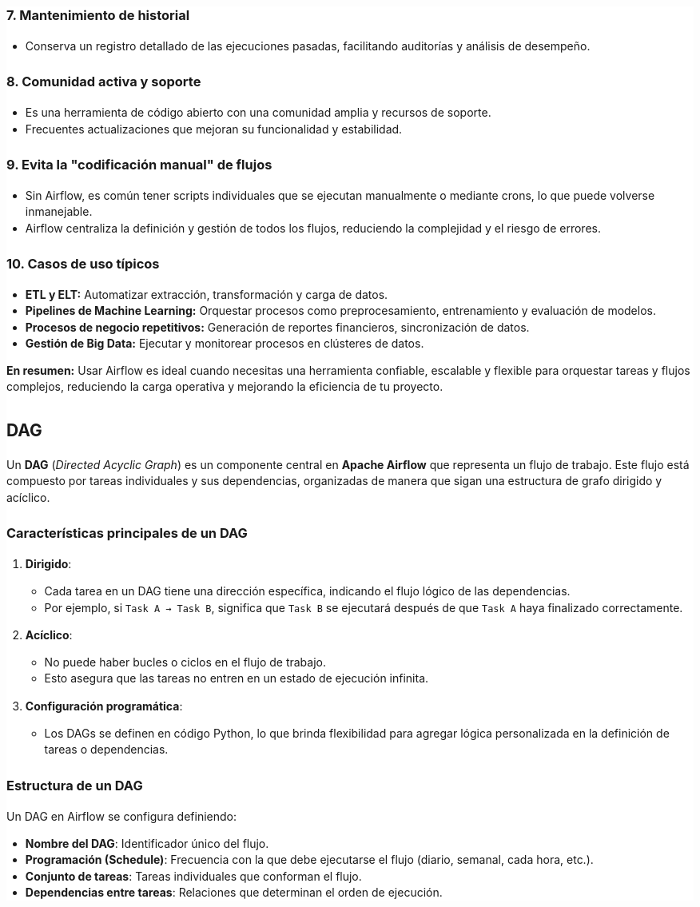 ### **7. Mantenimiento de historial**
   - Conserva un registro detallado de las ejecuciones pasadas, facilitando auditorías y análisis de desempeño.

### **8. Comunidad activa y soporte**
   - Es una herramienta de código abierto con una comunidad amplia y recursos de soporte.
   - Frecuentes actualizaciones que mejoran su funcionalidad y estabilidad.

### **9. Evita la "codificación manual" de flujos**
   - Sin Airflow, es común tener scripts individuales que se ejecutan manualmente o mediante crons, lo que puede volverse inmanejable.
   - Airflow centraliza la definición y gestión de todos los flujos, reduciendo la complejidad y el riesgo de errores.

### **10. Casos de uso típicos**
   - **ETL y ELT:** Automatizar extracción, transformación y carga de datos.
   - **Pipelines de Machine Learning:** Orquestar procesos como preprocesamiento, entrenamiento y evaluación de modelos.
   - **Procesos de negocio repetitivos:** Generación de reportes financieros, sincronización de datos.
   - **Gestión de Big Data:** Ejecutar y monitorear procesos en clústeres de datos.

**En resumen:** Usar Airflow es ideal cuando necesitas una herramienta confiable, escalable y flexible para orquestar tareas y flujos complejos, reduciendo la carga operativa y mejorando la eficiencia de tu proyecto.

## DAG

Un **DAG** (*Directed Acyclic Graph*) es un componente central en **Apache Airflow** que representa un flujo de trabajo. Este flujo está compuesto por tareas individuales y sus dependencias, organizadas de manera que sigan una estructura de grafo dirigido y acíclico.

### **Características principales de un DAG**

1. **Dirigido**:
   - Cada tarea en un DAG tiene una dirección específica, indicando el flujo lógico de las dependencias.
   - Por ejemplo, si `Task A → Task B`, significa que `Task B` se ejecutará después de que `Task A` haya finalizado correctamente.

2. **Acíclico**:
   - No puede haber bucles o ciclos en el flujo de trabajo.
   - Esto asegura que las tareas no entren en un estado de ejecución infinita.

3. **Configuración programática**:
   - Los DAGs se definen en código Python, lo que brinda flexibilidad para agregar lógica personalizada en la definición de tareas o dependencias.

### **Estructura de un DAG**

Un DAG en Airflow se configura definiendo:

- **Nombre del DAG**: Identificador único del flujo.
- **Programación (Schedule)**: Frecuencia con la que debe ejecutarse el flujo (diario, semanal, cada hora, etc.).
- **Conjunto de tareas**: Tareas individuales que conforman el flujo.
- **Dependencias entre tareas**: Relaciones que determinan el orden de ejecución.
